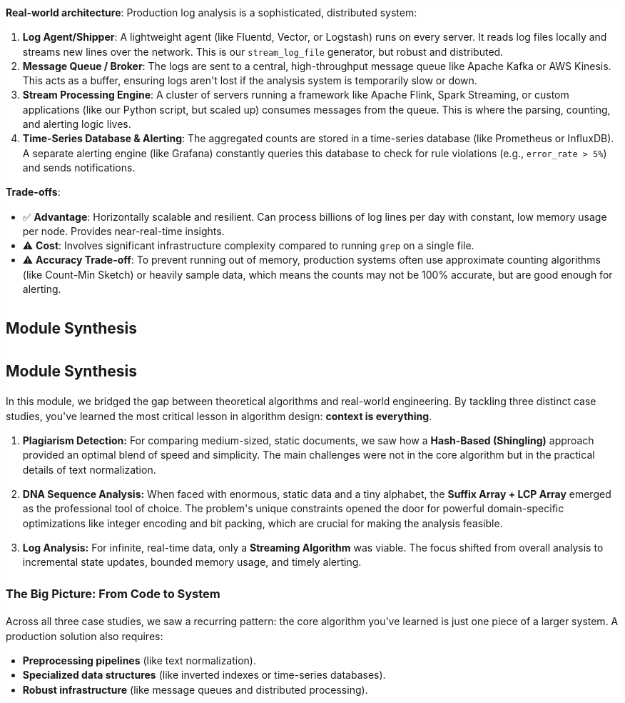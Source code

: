 **Real-world architecture**: Production log analysis is a sophisticated, distributed system:
1.  **Log Agent/Shipper**: A lightweight agent (like Fluentd, Vector, or Logstash) runs on every server. It reads log files locally and streams new lines over the network. This is our `stream_log_file` generator, but robust and distributed.
2.  **Message Queue / Broker**: The logs are sent to a central, high-throughput message queue like Apache Kafka or AWS Kinesis. This acts as a buffer, ensuring logs aren't lost if the analysis system is temporarily slow or down.
3.  **Stream Processing Engine**: A cluster of servers running a framework like Apache Flink, Spark Streaming, or custom applications (like our Python script, but scaled up) consumes messages from the queue. This is where the parsing, counting, and alerting logic lives.
4.  **Time-Series Database & Alerting**: The aggregated counts are stored in a time-series database (like Prometheus or InfluxDB). A separate alerting engine (like Grafana) constantly queries this database to check for rule violations (e.g., `error_rate > 5%`) and sends notifications.

**Trade-offs**:
-   ✅ **Advantage**: Horizontally scalable and resilient. Can process billions of log lines per day with constant, low memory usage per node. Provides near-real-time insights.
-   ⚠️ **Cost**: Involves significant infrastructure complexity compared to running `grep` on a single file.
-   ⚠️ **Accuracy Trade-off**: To prevent running out of memory, production systems often use approximate counting algorithms (like Count-Min Sketch) or heavily sample data, which means the counts may not be 100% accurate, but are good enough for alerting.


## Module Synthesis

## Module Synthesis

In this module, we bridged the gap between theoretical algorithms and real-world engineering. By tackling three distinct case studies, you've learned the most critical lesson in algorithm design: **context is everything**.

1.  **Plagiarism Detection:** For comparing medium-sized, static documents, we saw how a **Hash-Based (Shingling)** approach provided an optimal blend of speed and simplicity. The main challenges were not in the core algorithm but in the practical details of text normalization.

2.  **DNA Sequence Analysis:** When faced with enormous, static data and a tiny alphabet, the **Suffix Array + LCP Array** emerged as the professional tool of choice. The problem's unique constraints opened the door for powerful domain-specific optimizations like integer encoding and bit packing, which are crucial for making the analysis feasible.

3.  **Log Analysis:** For infinite, real-time data, only a **Streaming Algorithm** was viable. The focus shifted from overall analysis to incremental state updates, bounded memory usage, and timely alerting.

### The Big Picture: From Code to System

Across all three case studies, we saw a recurring pattern: the core algorithm you've learned is just one piece of a larger system. A production solution also requires:
-   **Preprocessing pipelines** (like text normalization).
-   **Specialized data structures** (like inverted indexes or time-series databases).
-   **Robust infrastructure** (like message queues and distributed processing).
